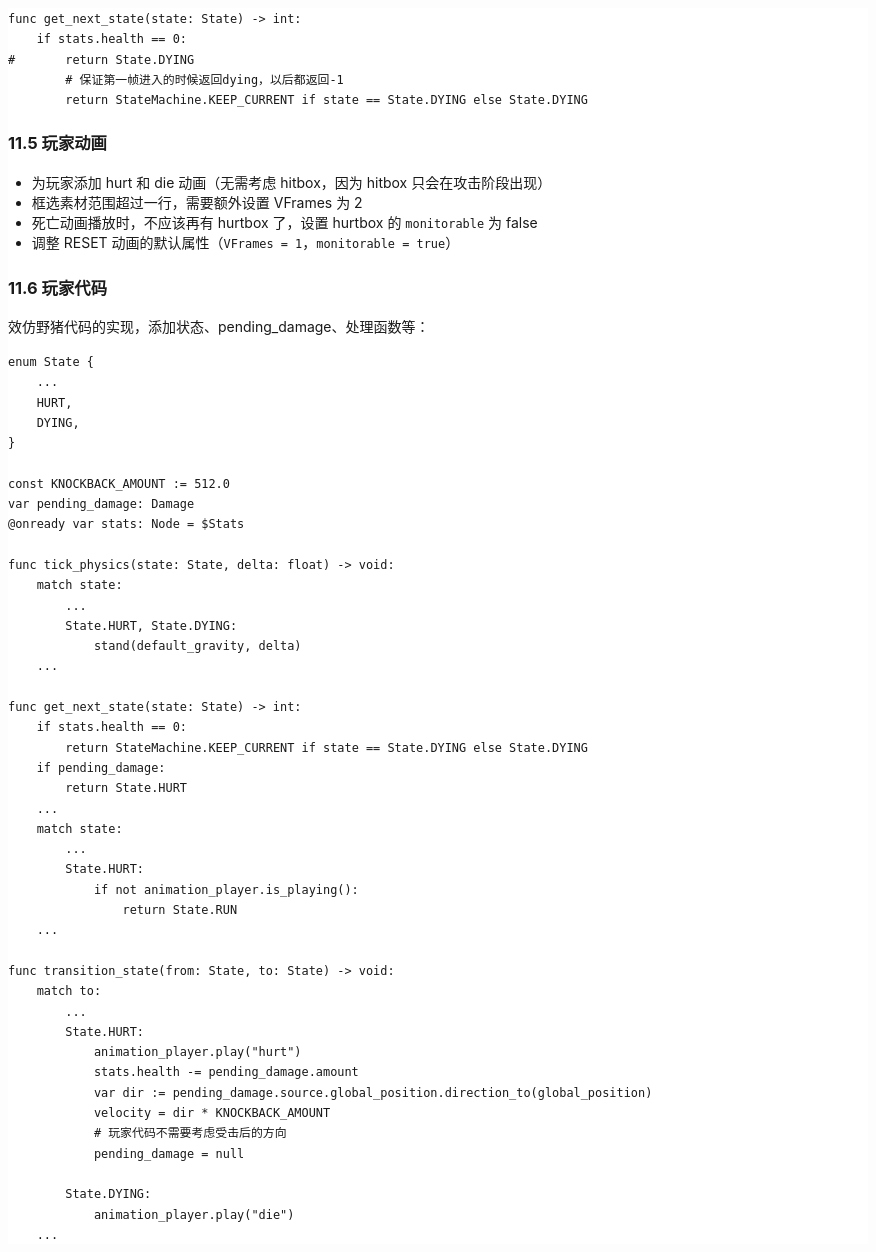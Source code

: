 ```gdscript
func get_next_state(state: State) -> int:
	if stats.health == 0:
#		return State.DYING
		# 保证第一帧进入的时候返回dying，以后都返回-1
		return StateMachine.KEEP_CURRENT if state == State.DYING else State.DYING
```

### 11.5 玩家动画

- 为玩家添加 hurt 和 die 动画（无需考虑 hitbox，因为 hitbox 只会在攻击阶段出现）
- 框选素材范围超过一行，需要额外设置 VFrames 为 2
- 死亡动画播放时，不应该再有 hurtbox 了，设置 hurtbox 的 `monitorable` 为 false
- 调整 RESET 动画的默认属性（`VFrames = 1`，`monitorable = true`）

### 11.6 玩家代码

效仿野猪代码的实现，添加状态、pending_damage、处理函数等：

```gdscript
enum State {
	...
	HURT,
	DYING,
}

const KNOCKBACK_AMOUNT := 512.0
var pending_damage: Damage
@onready var stats: Node = $Stats

func tick_physics(state: State, delta: float) -> void:
	match state:
		...
		State.HURT, State.DYING:
			stand(default_gravity, delta)
	...

func get_next_state(state: State) -> int:
	if stats.health == 0:
		return StateMachine.KEEP_CURRENT if state == State.DYING else State.DYING
	if pending_damage:
		return State.HURT
	...
	match state:
		...
		State.HURT:
			if not animation_player.is_playing():
				return State.RUN
	...

func transition_state(from: State, to: State) -> void:
	match to:
		...
		State.HURT:
			animation_player.play("hurt")
			stats.health -= pending_damage.amount
			var dir := pending_damage.source.global_position.direction_to(global_position)
			velocity = dir * KNOCKBACK_AMOUNT
			# 玩家代码不需要考虑受击后的方向
			pending_damage = null

		State.DYING:
			animation_player.play("die")
	...
```
